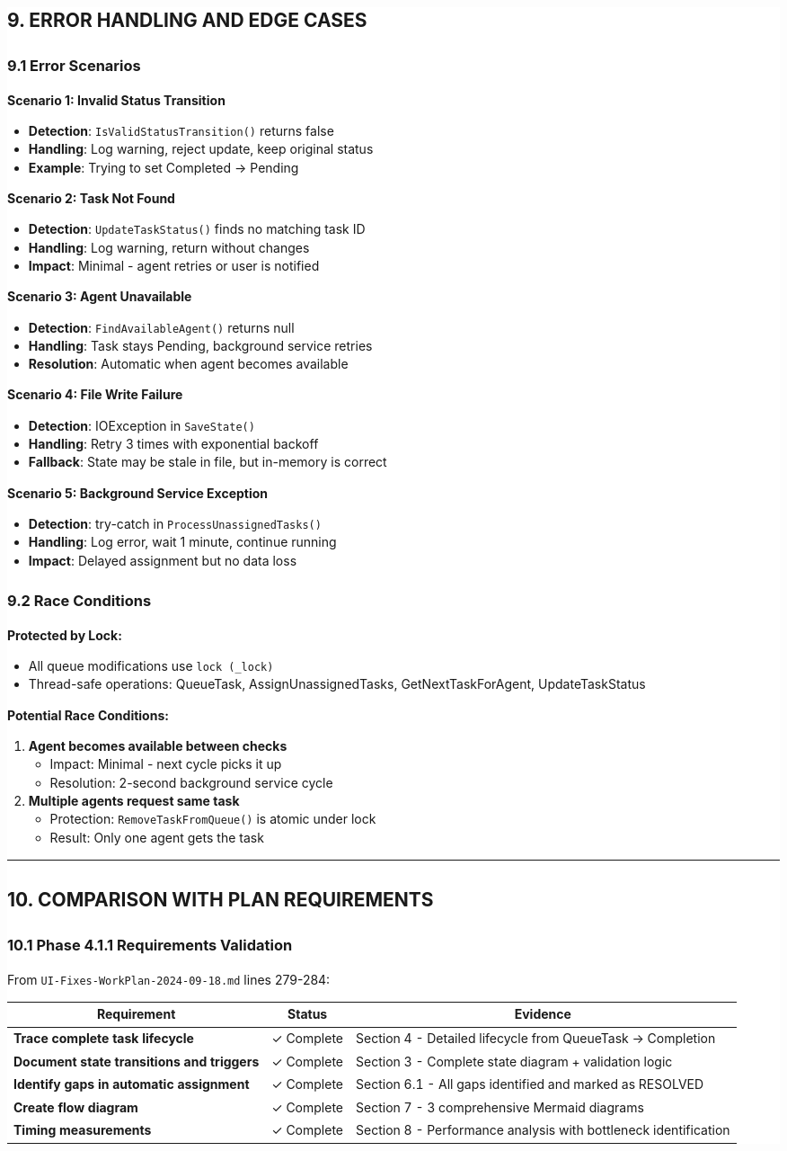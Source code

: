 
## 9. ERROR HANDLING AND EDGE CASES

### 9.1 Error Scenarios

**Scenario 1: Invalid Status Transition**
- **Detection**: `IsValidStatusTransition()` returns false
- **Handling**: Log warning, reject update, keep original status
- **Example**: Trying to set Completed → Pending

**Scenario 2: Task Not Found**
- **Detection**: `UpdateTaskStatus()` finds no matching task ID
- **Handling**: Log warning, return without changes
- **Impact**: Minimal - agent retries or user is notified

**Scenario 3: Agent Unavailable**
- **Detection**: `FindAvailableAgent()` returns null
- **Handling**: Task stays Pending, background service retries
- **Resolution**: Automatic when agent becomes available

**Scenario 4: File Write Failure**
- **Detection**: IOException in `SaveState()`
- **Handling**: Retry 3 times with exponential backoff
- **Fallback**: State may be stale in file, but in-memory is correct

**Scenario 5: Background Service Exception**
- **Detection**: try-catch in `ProcessUnassignedTasks()`
- **Handling**: Log error, wait 1 minute, continue running
- **Impact**: Delayed assignment but no data loss

### 9.2 Race Conditions

**Protected by Lock:**
- All queue modifications use `lock (_lock)`
- Thread-safe operations: QueueTask, AssignUnassignedTasks, GetNextTaskForAgent, UpdateTaskStatus

**Potential Race Conditions:**
1. **Agent becomes available between checks**
   - Impact: Minimal - next cycle picks it up
   - Resolution: 2-second background service cycle
2. **Multiple agents request same task**
   - Protection: `RemoveTaskFromQueue()` is atomic under lock
   - Result: Only one agent gets the task

---

## 10. COMPARISON WITH PLAN REQUIREMENTS

### 10.1 Phase 4.1.1 Requirements Validation

From `UI-Fixes-WorkPlan-2024-09-18.md` lines 279-284:

| Requirement | Status | Evidence |
|-------------|--------|----------|
| **Trace complete task lifecycle** | ✓ Complete | Section 4 - Detailed lifecycle from QueueTask → Completion |
| **Document state transitions and triggers** | ✓ Complete | Section 3 - Complete state diagram + validation logic |
| **Identify gaps in automatic assignment** | ✓ Complete | Section 6.1 - All gaps identified and marked as RESOLVED |
| **Create flow diagram** | ✓ Complete | Section 7 - 3 comprehensive Mermaid diagrams |
| **Timing measurements** | ✓ Complete | Section 8 - Performance analysis with bottleneck identification |
